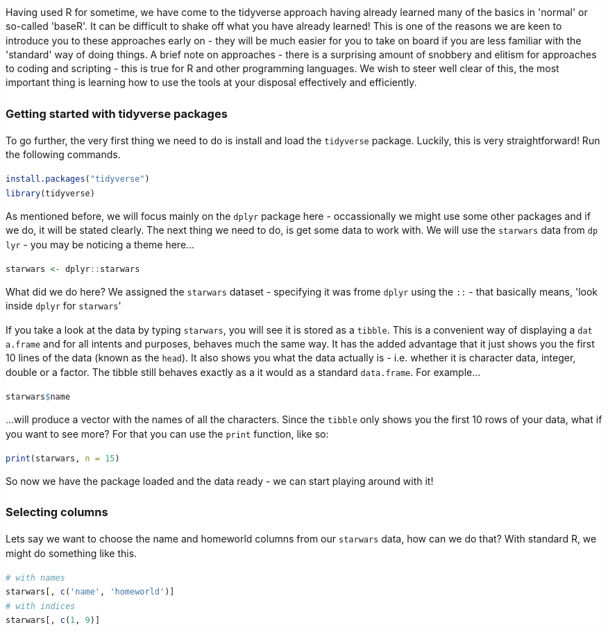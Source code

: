 Having used R for sometime, we have come to the tidyverse approach having already learned many of the basics in 'normal' or so-called 'baseR'. It can be difficult to shake off what you have already learned! This is one of the reasons we are keen to introduce you to these approaches early on - they will be much easier for you to take on board if you are less familiar with the 'standard' way of doing things. A brief note on approaches - there is a surprising amount of snobbery and elitism for approaches to coding and scripting - this is true for R and other programming languages. We wish to steer well clear of this, the most important thing is learning how to use the tools at your disposal effectively and efficiently.

### Getting started with tidyverse packages

To go further, the very first thing we need to do is install and load the `tidyverse` package. Luckily, this is very straightforward! Run the following commands.

``` r
install.packages("tidyverse")
library(tidyverse)
```

As mentioned before, we will focus mainly on the `dplyr` package here - occassionally we might use some other packages and if we do, it will be stated clearly. The next thing we need to do, is get some data to work with. We will use the `starwars` data from `dplyr` - you may be noticing a theme here...

``` r
starwars <- dplyr::starwars
```

What did we do here? We assigned the `starwars` dataset - specifying it was frome `dplyr` using the `::` - that basically means, 'look inside `dplyr` for `starwars`'

If you take a look at the data by typing `starwars`, you will see it is stored as a `tibble`. This is a convenient way of displaying a `data.frame` and for all intents and purposes, behaves much the same way. It has the added advantage that it just shows you the first 10 lines of the data (known as the `head`). It also shows you what the data actually is - i.e. whether it is character data, integer, double or a factor. The tibble still behaves exactly as a it would as a standard `data.frame`. For example...

``` r
starwars$name
```

...will produce a vector with the names of all the characters. Since the `tibble` only shows you the first 10 rows of your data, what if you want to see more? For that you can use the `print` function, like so:

``` r
print(starwars, n = 15)
```

So now we have the package loaded and the data ready - we can start playing around with it!

### Selecting columns

Lets say we want to choose the name and homeworld columns from our `starwars` data, how can we do that? With standard R, we might do something like this.

``` r
# with names
starwars[, c('name', 'homeworld')]
# with indices
starwars[, c(1, 9)]
```
